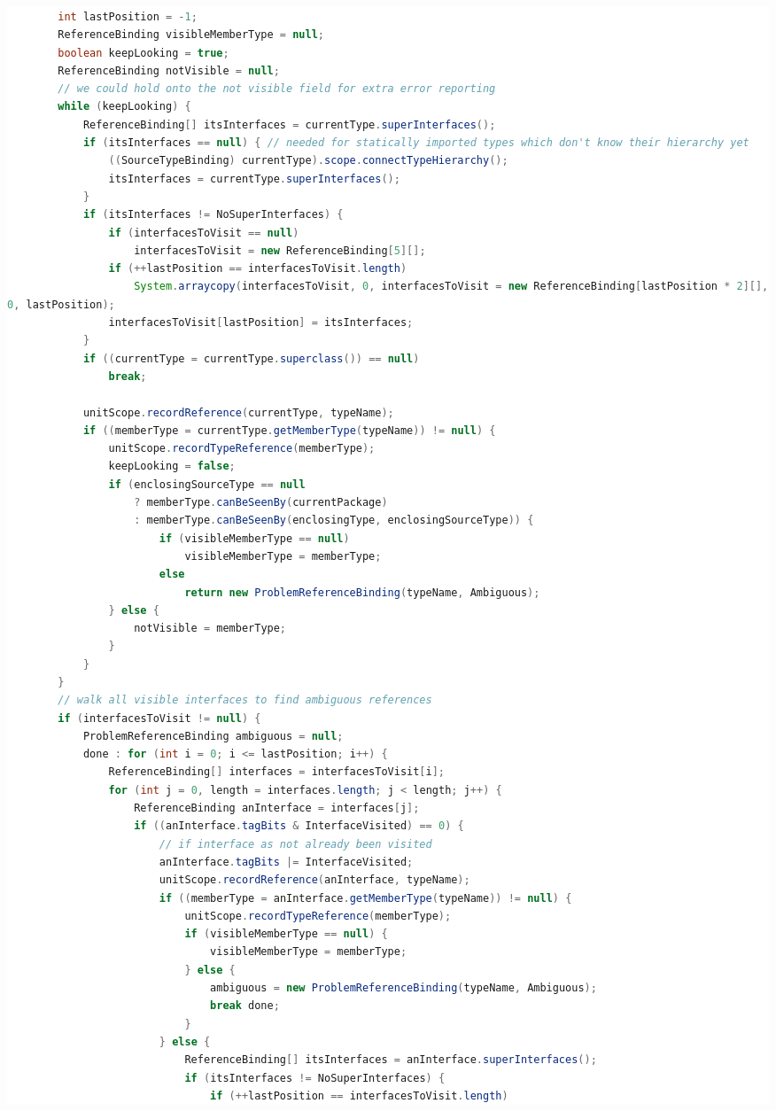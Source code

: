 ```java
		int lastPosition = -1;
		ReferenceBinding visibleMemberType = null;
		boolean keepLooking = true;
		ReferenceBinding notVisible = null;
		// we could hold onto the not visible field for extra error reporting
		while (keepLooking) {
			ReferenceBinding[] itsInterfaces = currentType.superInterfaces();
			if (itsInterfaces == null) { // needed for statically imported types which don't know their hierarchy yet
				((SourceTypeBinding) currentType).scope.connectTypeHierarchy();
				itsInterfaces = currentType.superInterfaces();
			}
			if (itsInterfaces != NoSuperInterfaces) {
				if (interfacesToVisit == null)
					interfacesToVisit = new ReferenceBinding[5][];
				if (++lastPosition == interfacesToVisit.length)
					System.arraycopy(interfacesToVisit, 0, interfacesToVisit = new ReferenceBinding[lastPosition * 2][], 0, lastPosition);
				interfacesToVisit[lastPosition] = itsInterfaces;
			}
			if ((currentType = currentType.superclass()) == null)
				break;

			unitScope.recordReference(currentType, typeName);
			if ((memberType = currentType.getMemberType(typeName)) != null) {
				unitScope.recordTypeReference(memberType);
				keepLooking = false;
				if (enclosingSourceType == null
					? memberType.canBeSeenBy(currentPackage)
					: memberType.canBeSeenBy(enclosingType, enclosingSourceType)) {
						if (visibleMemberType == null)
							visibleMemberType = memberType;
						else
							return new ProblemReferenceBinding(typeName, Ambiguous);
				} else {
					notVisible = memberType;
				}
			}
		}
		// walk all visible interfaces to find ambiguous references
		if (interfacesToVisit != null) {
			ProblemReferenceBinding ambiguous = null;
			done : for (int i = 0; i <= lastPosition; i++) {
				ReferenceBinding[] interfaces = interfacesToVisit[i];
				for (int j = 0, length = interfaces.length; j < length; j++) {
					ReferenceBinding anInterface = interfaces[j];
					if ((anInterface.tagBits & InterfaceVisited) == 0) {
						// if interface as not already been visited
						anInterface.tagBits |= InterfaceVisited;
						unitScope.recordReference(anInterface, typeName);
						if ((memberType = anInterface.getMemberType(typeName)) != null) {
							unitScope.recordTypeReference(memberType);
							if (visibleMemberType == null) {
								visibleMemberType = memberType;
							} else {
								ambiguous = new ProblemReferenceBinding(typeName, Ambiguous);
								break done;
							}
						} else {
							ReferenceBinding[] itsInterfaces = anInterface.superInterfaces();
							if (itsInterfaces != NoSuperInterfaces) {
								if (++lastPosition == interfacesToVisit.length)
```